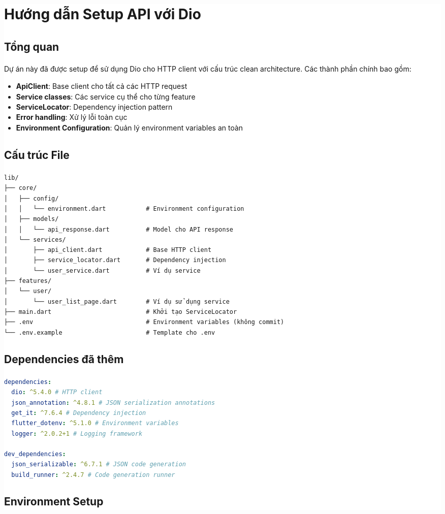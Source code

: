 # Hướng dẫn Setup API với Dio

## Tổng quan

Dự án này đã được setup để sử dụng Dio cho HTTP client với cấu trúc clean architecture. Các thành phần chính bao gồm:

- **ApiClient**: Base client cho tất cả các HTTP request
- **Service classes**: Các service cụ thể cho từng feature
- **ServiceLocator**: Dependency injection pattern
- **Error handling**: Xử lý lỗi toàn cục
- **Environment Configuration**: Quản lý environment variables an toàn

## Cấu trúc File

```
lib/
├── core/
│   ├── config/
│   │   └── environment.dart           # Environment configuration
│   ├── models/
│   │   └── api_response.dart          # Model cho API response
│   └── services/
│       ├── api_client.dart            # Base HTTP client
│       ├── service_locator.dart       # Dependency injection
│       └── user_service.dart          # Ví dụ service
├── features/
│   └── user/
│       └── user_list_page.dart        # Ví dụ sử dụng service
├── main.dart                          # Khởi tạo ServiceLocator
├── .env                               # Environment variables (không commit)
└── .env.example                       # Template cho .env
```

## Dependencies đã thêm

```yaml
dependencies:
  dio: ^5.4.0 # HTTP client
  json_annotation: ^4.8.1 # JSON serialization annotations
  get_it: ^7.6.4 # Dependency injection
  flutter_dotenv: ^5.1.0 # Environment variables
  logger: ^2.0.2+1 # Logging framework

dev_dependencies:
  json_serializable: ^6.7.1 # JSON code generation
  build_runner: ^2.4.7 # Code generation runner
```

## Environment Setup
